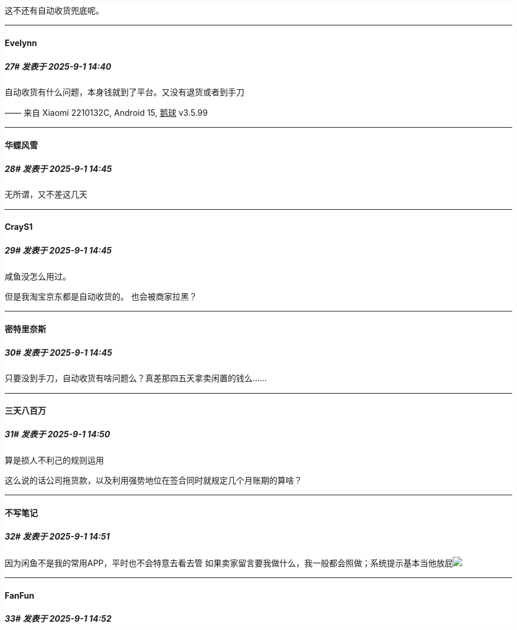 这不还有自动收货兜底呢。

*****

####  Evelynn  
##### 27#       发表于 2025-9-1 14:40

自动收货有什么问题，本身钱就到了平台。又没有退货或者到手刀

—— 来自 Xiaomi 2210132C, Android 15, [鹅球](https://www.pgyer.com/GcUxKd4w) v3.5.99

*****

####  华蝶风雪  
##### 28#       发表于 2025-9-1 14:45

无所谓，又不差这几天

*****

####  CrayS1  
##### 29#       发表于 2025-9-1 14:45

咸鱼没怎么用过。

但是我淘宝京东都是自动收货的。 也会被商家拉黑？

*****

####  密特里奈斯  
##### 30#       发表于 2025-9-1 14:45

只要没到手刀，自动收货有啥问题么？真差那四五天拿卖闲置的钱么……

*****

####  三天八百万  
##### 31#       发表于 2025-9-1 14:50

算是损人不利己的规则运用

这么说的话公司拖货款，以及利用强势地位在签合同时就规定几个月账期的算啥？

*****

####  不写笔记  
##### 32#       发表于 2025-9-1 14:51

因为闲鱼不是我的常用APP，平时也不会特意去看去管
如果卖家留言要我做什么，我一般都会照做；系统提示基本当他放屁<img src="https://static.stage1st.com/image/smiley/face2017/002.png" referrerpolicy="no-referrer">

*****

####  FanFun  
##### 33#       发表于 2025-9-1 14:52
